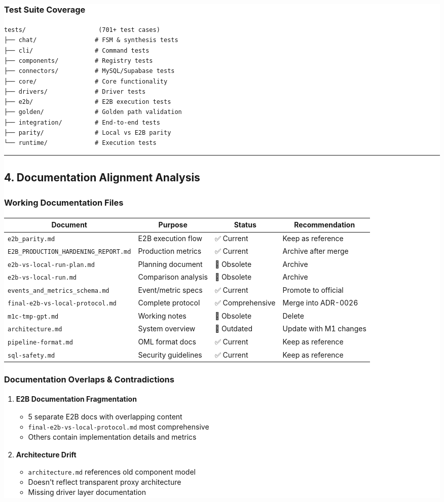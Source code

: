 ### Test Suite Coverage
```
tests/                    (701+ test cases)
├── chat/                # FSM & synthesis tests
├── cli/                 # Command tests
├── components/          # Registry tests
├── connectors/          # MySQL/Supabase tests
├── core/                # Core functionality
├── drivers/             # Driver tests
├── e2b/                 # E2B execution tests
├── golden/              # Golden path validation
├── integration/         # End-to-end tests
├── parity/              # Local vs E2B parity
└── runtime/             # Execution tests
```

---

## 4. Documentation Alignment Analysis

### Working Documentation Files

| Document | Purpose | Status | Recommendation |
|----------|---------|--------|----------------|
| `e2b_parity.md` | E2B execution flow | ✅ Current | Keep as reference |
| `E2B_PRODUCTION_HARDENING_REPORT.md` | Production metrics | ✅ Current | Archive after merge |
| `e2b-vs-local-run-plan.md` | Planning document | 📜 Obsolete | Archive |
| `e2b-vs-local-run.md` | Comparison analysis | 📜 Obsolete | Archive |
| `events_and_metrics_schema.md` | Event/metric specs | ✅ Current | Promote to official |
| `final-e2b-vs-local-protocol.md` | Complete protocol | ✅ Comprehensive | Merge into ADR-0026 |
| `m1c-tmp-gpt.md` | Working notes | 📜 Obsolete | Delete |
| `architecture.md` | System overview | 🔄 Outdated | Update with M1 changes |
| `pipeline-format.md` | OML format docs | ✅ Current | Keep as reference |
| `sql-safety.md` | Security guidelines | ✅ Current | Keep as reference |

### Documentation Overlaps & Contradictions

1. **E2B Documentation Fragmentation**
   - 5 separate E2B docs with overlapping content
   - `final-e2b-vs-local-protocol.md` most comprehensive
   - Others contain implementation details and metrics

2. **Architecture Drift**
   - `architecture.md` references old component model
   - Doesn't reflect transparent proxy architecture
   - Missing driver layer documentation
